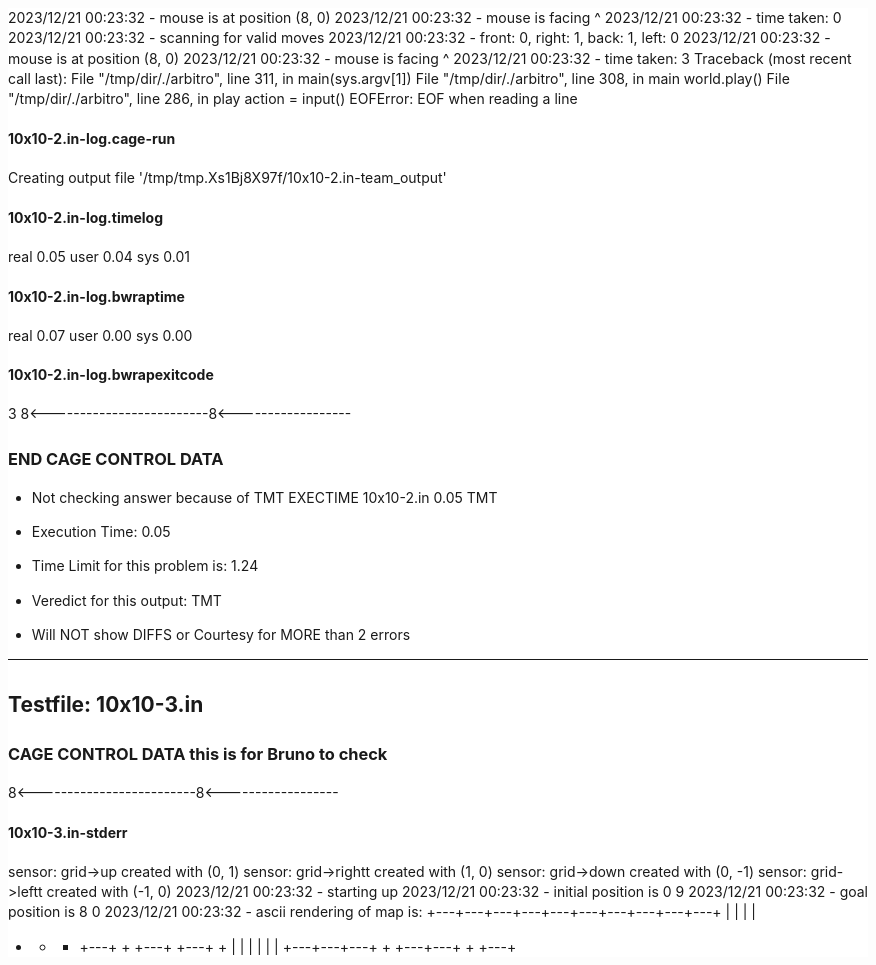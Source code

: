 2023/12/21 00:23:32 - mouse is at position (8, 0)
2023/12/21 00:23:32 - mouse is facing ^
2023/12/21 00:23:32 - time taken: 0
2023/12/21 00:23:32 - scanning for valid moves
2023/12/21 00:23:32 - front: 0, right: 1, back: 1, left: 0
2023/12/21 00:23:32 - mouse is at position (8, 0)
2023/12/21 00:23:32 - mouse is facing ^
2023/12/21 00:23:32 - time taken: 3
Traceback (most recent call last):
  File "/tmp/dir/./arbitro", line 311, in <module>
    main(sys.argv[1])
  File "/tmp/dir/./arbitro", line 308, in main
    world.play()
  File "/tmp/dir/./arbitro", line 286, in play
    action = input()
EOFError: EOF when reading a line
#### 10x10-2.in-log.cage-run
Creating output file '/tmp/tmp.Xs1Bj8X97f/10x10-2.in-team_output'
#### 10x10-2.in-log.timelog
real 0.05
user 0.04
sys 0.01
#### 10x10-2.in-log.bwraptime
real 0.07
user 0.00
sys 0.00
#### 10x10-2.in-log.bwrapexitcode
3
8<-------------------------8<------------------
### END CAGE CONTROL DATA


 - Not checking answer because of TMT
EXECTIME 10x10-2.in 0.05 TMT
 - Execution Time: 0.05
 - Time Limit for this problem is: 1.24
 - Veredict for this output: TMT

 - Will NOT show DIFFS or Courtesy for MORE than 2 errors

--------------------------------------------------------------------

## Testfile: 10x10-3.in


### CAGE CONTROL DATA this is for Bruno to check
8<-------------------------8<------------------
#### 10x10-3.in-stderr
sensor: grid->up created with (0, 1)
sensor: grid->rightt created with (1, 0)
sensor: grid->down created with (0, -1)
sensor: grid->leftt created with (-1, 0)
2023/12/21 00:23:32 - starting up
2023/12/21 00:23:32 - initial position is 0 9
2023/12/21 00:23:32 - goal position is 8 0
2023/12/21 00:23:32 - ascii rendering of map is:
+---+---+---+---+---+---+---+---+---+---+
|       |           |                   |
+   +   +   +---+   +   +---+   +---+   +
|   |           |   |           |       |
+---+---+---+   +   +---+---+   +   +---+